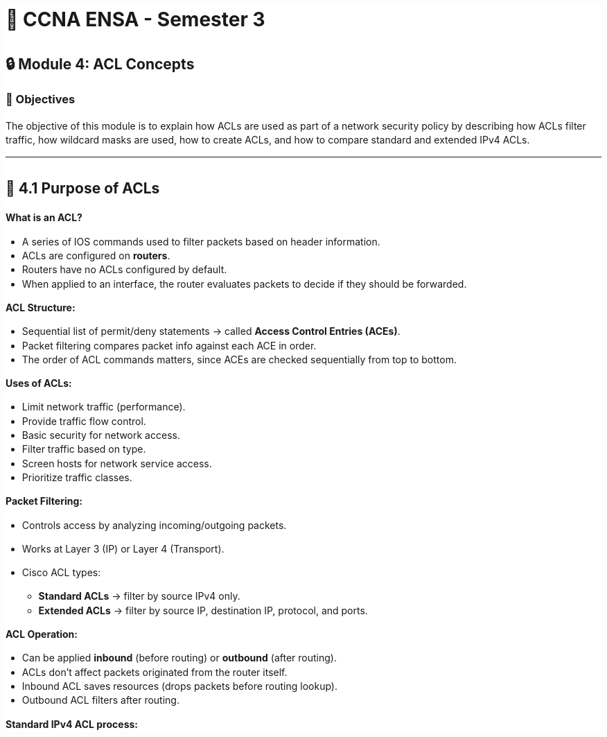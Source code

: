 # 📘 CCNA ENSA - Semester 3

## 🔒 Module 4: ACL Concepts



### 🎯 Objectives

The objective of this module is to explain how ACLs are used as part of a network security policy by describing how ACLs filter traffic, how wildcard masks are used, how to create ACLs, and how to compare standard and extended IPv4 ACLs.

---

## 🔐 4.1 Purpose of ACLs

**What is an ACL?**

* A series of IOS commands used to filter packets based on header information.
* ACLs are configured on **routers**.
* Routers have no ACLs configured by default.
* When applied to an interface, the router evaluates packets to decide if they should be forwarded.

**ACL Structure:**

* Sequential list of permit/deny statements → called **Access Control Entries (ACEs)**.
* Packet filtering compares packet info against each ACE in order.
* The order of ACL commands matters, since ACEs are checked sequentially from top to bottom.

**Uses of ACLs:**

* Limit network traffic (performance).
* Provide traffic flow control.
* Basic security for network access.
* Filter traffic based on type.
* Screen hosts for network service access.
* Prioritize traffic classes.

**Packet Filtering:**

* Controls access by analyzing incoming/outgoing packets.
* Works at Layer 3 (IP) or Layer 4 (Transport).
* Cisco ACL types:

  * **Standard ACLs** → filter by source IPv4 only.
  * **Extended ACLs** → filter by source IP, destination IP, protocol, and ports.

**ACL Operation:**

* Can be applied **inbound** (before routing) or **outbound** (after routing).
* ACLs don’t affect packets originated from the router itself.
* Inbound ACL saves resources (drops packets before routing lookup).
* Outbound ACL filters after routing.

**Standard IPv4 ACL process:**
